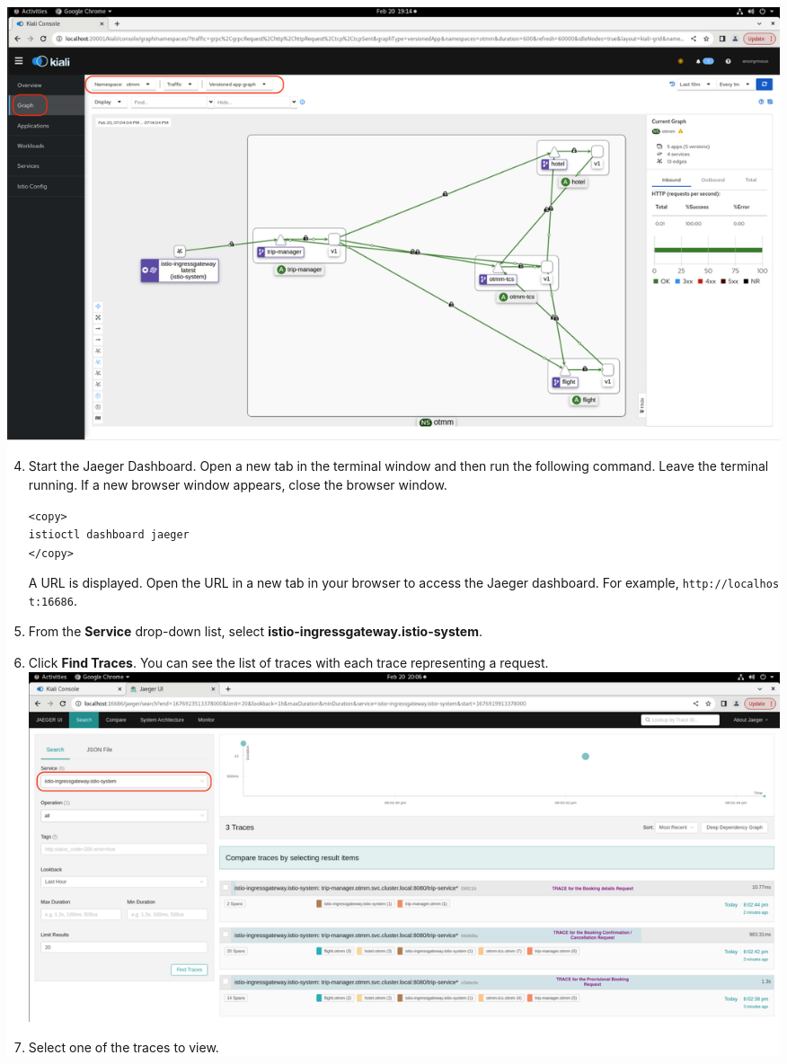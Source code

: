![Kiali Dashboard](images/kiali-dashboard-lra.png)

4. Start the Jaeger Dashboard. Open a new tab in the terminal window and then run the following command. Leave the terminal running. If a new browser window appears, close the browser window.

    ```text
    <copy>
    istioctl dashboard jaeger
    </copy>
    ```

   A URL is displayed. Open the URL in a new tab in your browser to access the Jaeger dashboard. For example, `http://localhost:16686`.

5. From the **Service** drop-down list, select **istio-ingressgateway.istio-system**.
6. Click **Find Traces**. You can see the list of traces with each trace representing a request.
![Jaeger Traces List](images/jaeger-traces-list.png)
7. Select one of the traces to view.